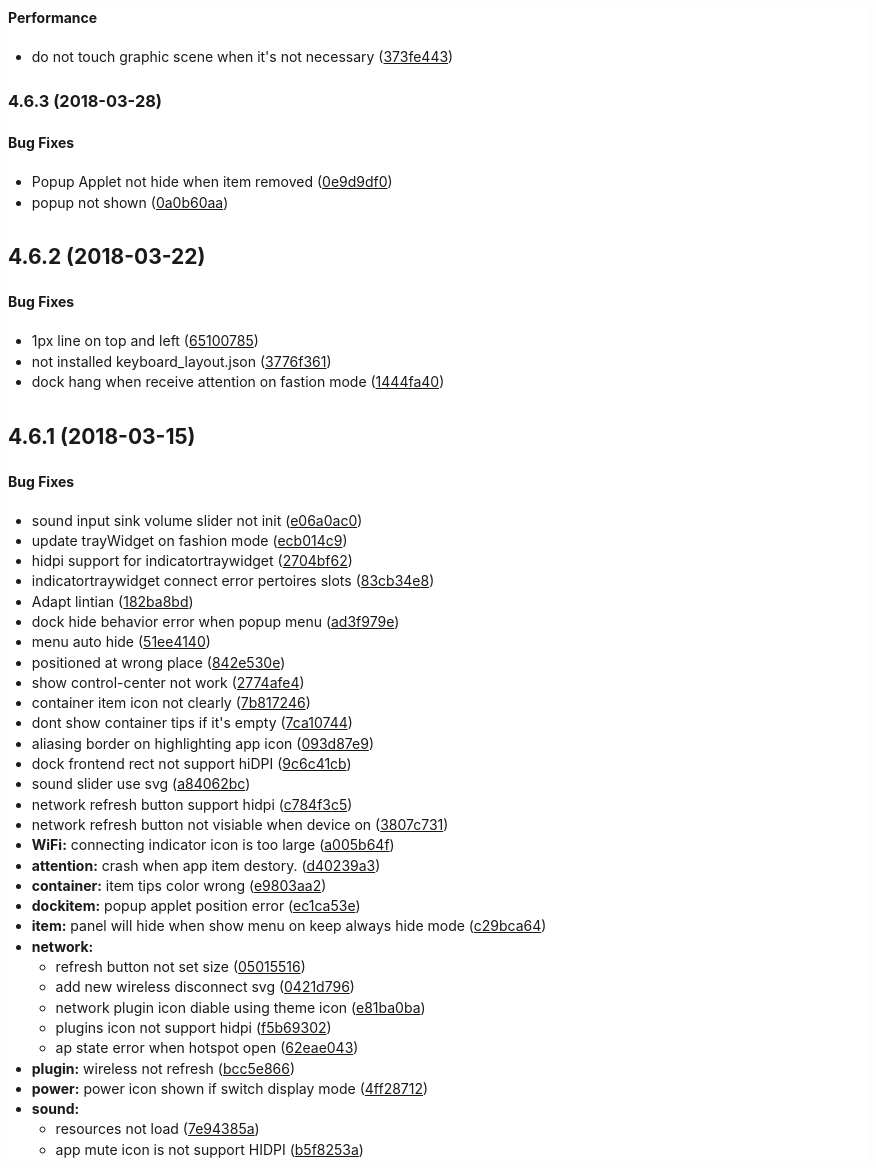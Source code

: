 #### Performance

*   do not touch graphic scene when it's not necessary ([373fe443](373fe443))



<a name="4.6.3"></a>
### 4.6.3 (2018-03-28)


#### Bug Fixes

*   Popup Applet not hide when item removed ([0e9d9df0](0e9d9df0))
*   popup not shown ([0a0b60aa](0a0b60aa))



<a name=""></a>
##  4.6.2 (2018-03-22)


#### Bug Fixes

*   1px line on top and left ([65100785](65100785))
*   not installed keyboard_layout.json ([3776f361](3776f361))
*   dock hang when receive attention on fastion mode ([1444fa40](1444fa40))




<a name="4.6.1"></a>
## 4.6.1 (2018-03-15)


#### Bug Fixes

*   sound input sink volume slider not init ([e06a0ac0](e06a0ac0))
*   update trayWidget on fashion mode ([ecb014c9](ecb014c9))
*   hidpi support for indicatortraywidget ([2704bf62](2704bf62))
*   indicatortraywidget connect error pertoires slots ([83cb34e8](83cb34e8))
*   Adapt lintian ([182ba8bd](182ba8bd))
*   dock hide behavior error when popup menu ([ad3f979e](ad3f979e))
*   menu auto hide ([51ee4140](51ee4140))
*   positioned at wrong place ([842e530e](842e530e))
*   show control-center not work ([2774afe4](2774afe4))
*   container item icon not clearly ([7b817246](7b817246))
*   dont show container tips if it's empty ([7ca10744](7ca10744))
*   aliasing border on highlighting app icon ([093d87e9](093d87e9))
*   dock frontend rect not support hiDPI ([9c6c41cb](9c6c41cb))
*   sound slider use svg ([a84062bc](a84062bc))
*   network refresh button support hidpi ([c784f3c5](c784f3c5))
*   network refresh button not visiable when device on ([3807c731](3807c731))
* **WiFi:**  connecting indicator icon is too large ([a005b64f](a005b64f))
* **attention:**  crash when app item destory. ([d40239a3](d40239a3))
* **container:**  item tips color wrong ([e9803aa2](e9803aa2))
* **dockitem:**  popup applet position error ([ec1ca53e](ec1ca53e))
* **item:**  panel will hide when show menu on keep always hide mode ([c29bca64](c29bca64))
* **network:**
  *  refresh button not set size ([05015516](05015516))
  *  add new wireless disconnect svg ([0421d796](0421d796))
  *  network plugin icon diable using theme icon ([e81ba0ba](e81ba0ba))
  *  plugins icon not support hidpi ([f5b69302](f5b69302))
  *  ap state error when hotspot open ([62eae043](62eae043))
* **plugin:**  wireless not refresh ([bcc5e866](bcc5e866))
* **power:**  power icon shown if switch display mode ([4ff28712](4ff28712))
* **sound:**
  *  resources not load ([7e94385a](7e94385a))
  *  app mute icon is not support HIDPI ([b5f8253a](b5f8253a))